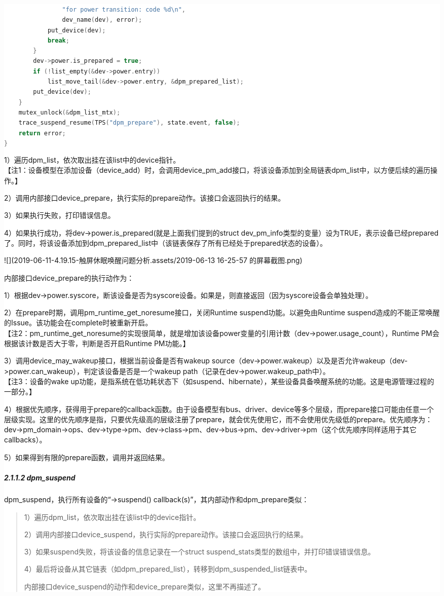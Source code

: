 ```c
                "for power transition: code %d\n",
                dev_name(dev), error);
            put_device(dev);
            break;
        }
        dev->power.is_prepared = true;
        if (!list_empty(&dev->power.entry))
            list_move_tail(&dev->power.entry, &dpm_prepared_list);
        put_device(dev);
    }
    mutex_unlock(&dpm_list_mtx);
    trace_suspend_resume(TPS("dpm_prepare"), state.event, false);
    return error;
}                                                             
```

1）遍历dpm_list，依次取出挂在该list中的device指针。      
   【注1：设备模型在添加设备（device_add）时，会调用device_pm_add接口，将该设备添加到全局链表dpm_list中，以方便后续的遍历操作。】

2）调用内部接口device_prepare，执行实际的prepare动作。该接口会返回执行的结果。

3）如果执行失败，打印错误信息。

4）如果执行成功，将dev->power.is_prepared(就是上面我们提到的struct dev_pm_info类型的变量）设为TRUE，表示设备已经prepared了。同时，将该设备添加到dpm_prepared_list中（该链表保存了所有已经处于prepared状态的设备）。

![](2019-06-11-4.19.15-触屏休眠唤醒问题分析.assets/2019-06-13 16-25-57 的屏幕截图.png) 

内部接口device_prepare的执行动作为：

1）根据dev->power.syscore，断该设备是否为syscore设备。如果是，则直接返回（因为syscore设备会单独处理）。

2）在prepare时期，调用pm_runtime_get_noresume接口，关闭Runtime suspend功能。以避免由Runtime suspend造成的不能正常唤醒的Issue。该功能会在complete时被重新开启。      
   【注2：pm_runtime_get_noresume的实现很简单，就是增加该设备power变量的引用计数（dev->power.usage_count），Runtime PM会根据该计数是否大于零，判断是否开启Runtime PM功能。】

3）调用device_may_wakeup接口，根据当前设备是否有wakeup source（dev->power.wakeup）以及是否允许wakeup（dev->power.can_wakeup），判定该设备是否是一个wakeup path（记录在dev->power.wakeup_path中）。       
    【注3：设备的wake up功能，是指系统在低功耗状态下（如suspend、hibernate），某些设备具备唤醒系统的功能。这是电源管理过程的一部分。】

4）根据优先顺序，获得用于prepare的callback函数。由于设备模型有bus、driver、device等多个层级，而prepare接口可能由任意一个层级实现。这里的优先顺序是指，只要优先级高的层级注册了prepare，就会优先使用它，而不会使用优先级低的prepare。优先顺序为：dev->pm_domain->ops、dev->type->pm、dev->class->pm、dev->bus->pm、dev->driver->pm（这个优先顺序同样适用于其它callbacks）。       

5）如果得到有限的prepare函数，调用并返回结果。 

##### 2.1.1.2 dpm_suspend

dpm_suspend，执行所有设备的“->suspend() callback(s)”，其内部动作和dpm_prepare类似：

> 1）遍历dpm_list，依次取出挂在该list中的device指针。      
>
> 2）调用内部接口device_suspend，执行实际的prepare动作。该接口会返回执行的结果。
>
> 3）如果suspend失败，将该设备的信息记录在一个struct suspend_stats类型的数组中，并打印错误错误信息。
>
> 4）最后将设备从其它链表（如dpm_prepared_list），转移到dpm_suspended_list链表中。
>
> 内部接口device_suspend的动作和device_prepare类似，这里不再描述了。
